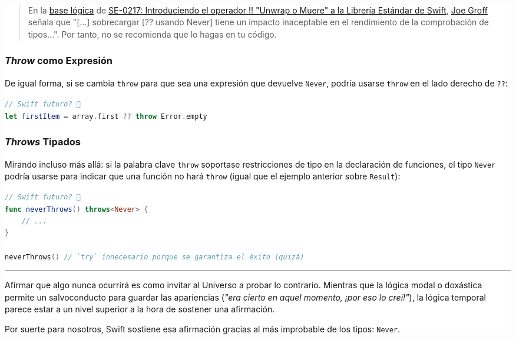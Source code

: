 > En la [base lógica](https://forums.swift.org/t/se-0217-the-unwrap-or-die-operator/14107/222)
> de [SE-0217: Introduciendo el operador !! "Unwrap o Muere" a la Librería Estándar de Swift](https://github.com/apple/swift-evolution/blob/master/proposals/0217-bangbang.md#on-forced-unwraps),
> [Joe Groff](https://github.com/jckarter) señala que
> "[...] sobrecargar [?? usando Never] tiene un impacto inaceptable en el rendimiento de la comprobación de tipos...". Por tanto, no se recomienda que lo hagas en tu código.

### _Throw_ como Expresión

De igual forma, si se cambia `throw` para que sea una expresión que devuelve `Never`, podría usarse `throw` en el lado derecho de `??`:

```swift
// Swift futuro? 🔮
let firstItem = array.first ?? throw Error.empty
```

### _Throws_ Tipados

Mirando incluso más allá: si la palabra clave `throw` soportase restricciones de tipo en la declaración de funciones, el tipo `Never` podría usarse para indicar que una función no hará `throw` (igual que el ejemplo anterior sobre `Result`):

```swift
// Swift futuro? 🔮
func neverThrows() throws<Never> {
    // ...
}

neverThrows() // `try` innecesario porque se garantiza el éxito (quizá)
```

---

Afirmar que algo nunca ocurrirá es como invitar al Universo a probar lo contrario. Mientras que la lógica modal o doxástica permite un salvoconducto para guardar las apariencias (_"era cierto en aquel momento, ¡por eso lo creí!"_), la lógica temporal parece estar a un nivel superior a la hora de sostener una afirmación. 

Por suerte para nosotros, Swift sostiene esa afirmación gracias al más improbable de los tipos: `Never`.
